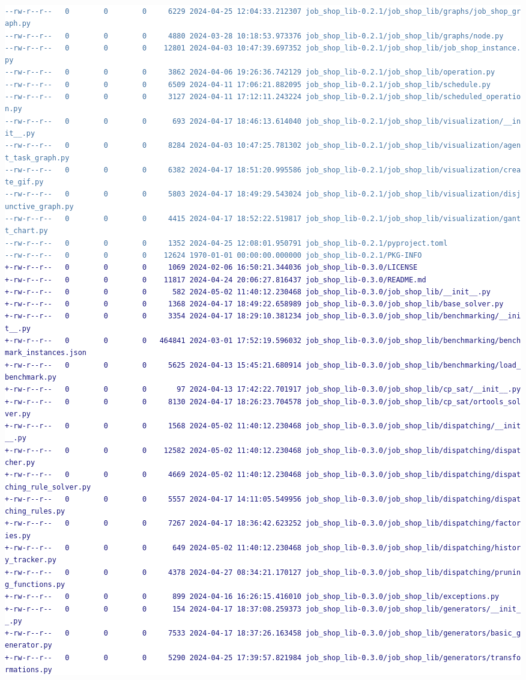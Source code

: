```diff
--rw-r--r--   0        0        0     6229 2024-04-25 12:04:33.212307 job_shop_lib-0.2.1/job_shop_lib/graphs/job_shop_graph.py
--rw-r--r--   0        0        0     4880 2024-03-28 10:18:53.973376 job_shop_lib-0.2.1/job_shop_lib/graphs/node.py
--rw-r--r--   0        0        0    12801 2024-04-03 10:47:39.697352 job_shop_lib-0.2.1/job_shop_lib/job_shop_instance.py
--rw-r--r--   0        0        0     3862 2024-04-06 19:26:36.742129 job_shop_lib-0.2.1/job_shop_lib/operation.py
--rw-r--r--   0        0        0     6509 2024-04-11 17:06:21.882095 job_shop_lib-0.2.1/job_shop_lib/schedule.py
--rw-r--r--   0        0        0     3127 2024-04-11 17:12:11.243224 job_shop_lib-0.2.1/job_shop_lib/scheduled_operation.py
--rw-r--r--   0        0        0      693 2024-04-17 18:46:13.614040 job_shop_lib-0.2.1/job_shop_lib/visualization/__init__.py
--rw-r--r--   0        0        0     8284 2024-04-03 10:47:25.781302 job_shop_lib-0.2.1/job_shop_lib/visualization/agent_task_graph.py
--rw-r--r--   0        0        0     6382 2024-04-17 18:51:20.995586 job_shop_lib-0.2.1/job_shop_lib/visualization/create_gif.py
--rw-r--r--   0        0        0     5803 2024-04-17 18:49:29.543024 job_shop_lib-0.2.1/job_shop_lib/visualization/disjunctive_graph.py
--rw-r--r--   0        0        0     4415 2024-04-17 18:52:22.519817 job_shop_lib-0.2.1/job_shop_lib/visualization/gantt_chart.py
--rw-r--r--   0        0        0     1352 2024-04-25 12:08:01.950791 job_shop_lib-0.2.1/pyproject.toml
--rw-r--r--   0        0        0    12624 1970-01-01 00:00:00.000000 job_shop_lib-0.2.1/PKG-INFO
+-rw-r--r--   0        0        0     1069 2024-02-06 16:50:21.344036 job_shop_lib-0.3.0/LICENSE
+-rw-r--r--   0        0        0    11817 2024-04-24 20:06:27.816437 job_shop_lib-0.3.0/README.md
+-rw-r--r--   0        0        0      582 2024-05-02 11:40:12.230468 job_shop_lib-0.3.0/job_shop_lib/__init__.py
+-rw-r--r--   0        0        0     1368 2024-04-17 18:49:22.658989 job_shop_lib-0.3.0/job_shop_lib/base_solver.py
+-rw-r--r--   0        0        0     3354 2024-04-17 18:29:10.381234 job_shop_lib-0.3.0/job_shop_lib/benchmarking/__init__.py
+-rw-r--r--   0        0        0   464841 2024-03-01 17:52:19.596032 job_shop_lib-0.3.0/job_shop_lib/benchmarking/benchmark_instances.json
+-rw-r--r--   0        0        0     5625 2024-04-13 15:45:21.680914 job_shop_lib-0.3.0/job_shop_lib/benchmarking/load_benchmark.py
+-rw-r--r--   0        0        0       97 2024-04-13 17:42:22.701917 job_shop_lib-0.3.0/job_shop_lib/cp_sat/__init__.py
+-rw-r--r--   0        0        0     8130 2024-04-17 18:26:23.704578 job_shop_lib-0.3.0/job_shop_lib/cp_sat/ortools_solver.py
+-rw-r--r--   0        0        0     1568 2024-05-02 11:40:12.230468 job_shop_lib-0.3.0/job_shop_lib/dispatching/__init__.py
+-rw-r--r--   0        0        0    12582 2024-05-02 11:40:12.230468 job_shop_lib-0.3.0/job_shop_lib/dispatching/dispatcher.py
+-rw-r--r--   0        0        0     4669 2024-05-02 11:40:12.230468 job_shop_lib-0.3.0/job_shop_lib/dispatching/dispatching_rule_solver.py
+-rw-r--r--   0        0        0     5557 2024-04-17 14:11:05.549956 job_shop_lib-0.3.0/job_shop_lib/dispatching/dispatching_rules.py
+-rw-r--r--   0        0        0     7267 2024-04-17 18:36:42.623252 job_shop_lib-0.3.0/job_shop_lib/dispatching/factories.py
+-rw-r--r--   0        0        0      649 2024-05-02 11:40:12.230468 job_shop_lib-0.3.0/job_shop_lib/dispatching/history_tracker.py
+-rw-r--r--   0        0        0     4378 2024-04-27 08:34:21.170127 job_shop_lib-0.3.0/job_shop_lib/dispatching/pruning_functions.py
+-rw-r--r--   0        0        0      899 2024-04-16 16:26:15.416010 job_shop_lib-0.3.0/job_shop_lib/exceptions.py
+-rw-r--r--   0        0        0      154 2024-04-17 18:37:08.259373 job_shop_lib-0.3.0/job_shop_lib/generators/__init__.py
+-rw-r--r--   0        0        0     7533 2024-04-17 18:37:26.163458 job_shop_lib-0.3.0/job_shop_lib/generators/basic_generator.py
+-rw-r--r--   0        0        0     5290 2024-04-25 17:39:57.821984 job_shop_lib-0.3.0/job_shop_lib/generators/transformations.py
```